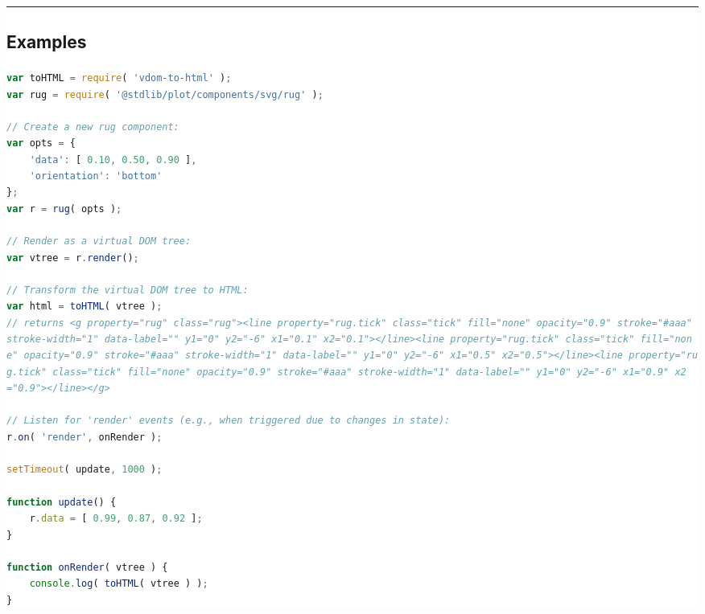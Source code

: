 </section>





<section class="notes">

</section>





* * *

<section class="examples">

## Examples



```javascript
var toHTML = require( 'vdom-to-html' );
var rug = require( '@stdlib/plot/components/svg/rug' );

// Create a new rug component:
var opts = {
    'data': [ 0.10, 0.50, 0.90 ],
    'orientation': 'bottom'
};
var r = rug( opts );

// Render as a virtual DOM tree:
var vtree = r.render();

// Transform the virtual DOM tree to HTML:
var html = toHTML( vtree );
// returns <g property="rug" class="rug"><line property="rug.tick" class="tick" fill="none" opacity="0.9" stroke="#aaa" stroke-width="1" data-label="" y1="0" y2="-6" x1="0.1" x2="0.1"></line><line property="rug.tick" class="tick" fill="none" opacity="0.9" stroke="#aaa" stroke-width="1" data-label="" y1="0" y2="-6" x1="0.5" x2="0.5"></line><line property="rug.tick" class="tick" fill="none" opacity="0.9" stroke="#aaa" stroke-width="1" data-label="" y1="0" y2="-6" x1="0.9" x2="0.9"></line></g>

// Listen for 'render' events (e.g., when triggered due to changes in state):
r.on( 'render', onRender );

setTimeout( update, 1000 );

function update() {
    r.data = [ 0.99, 0.87, 0.92 ];
}

function onRender( vtree ) {
    console.log( toHTML( vtree ) );
}
```


[svg]: https://www.w3.org/Graphics/SVG/
[virtual-dom]: https://github.com/Matt-Esch/virtual-dom
[marginal-distribution]: https://en.wikipedia.org/wiki/Marginal_distribution